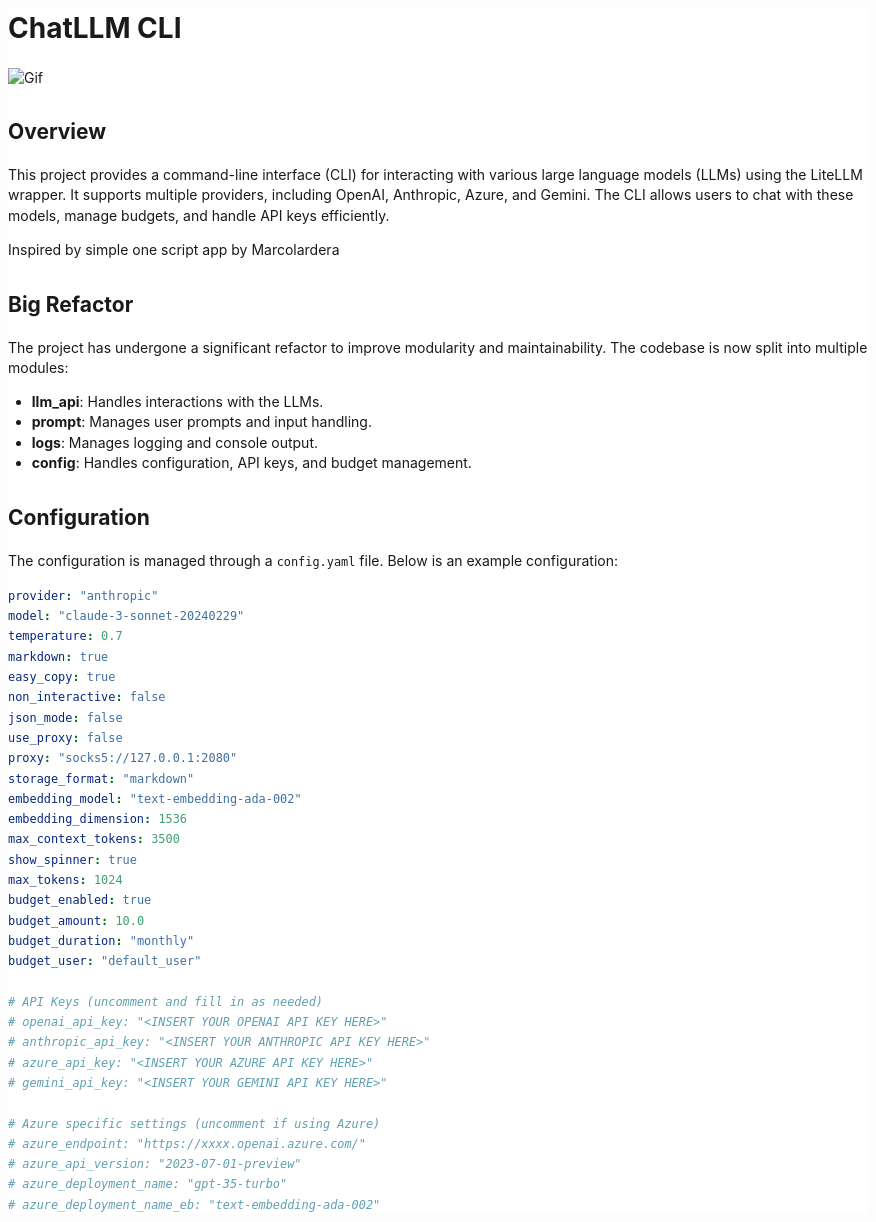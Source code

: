 # ChatLLM CLI

![Gif](assets/video.gif)

## Overview

This project provides a command-line interface (CLI) for interacting with various large language models (LLMs) using the LiteLLM wrapper. It supports multiple providers, including OpenAI, Anthropic, Azure, and Gemini. The CLI allows users to chat with these models, manage budgets, and handle API keys efficiently.

Inspired by simple one script app by Marcolardera

## Big Refactor

The project has undergone a significant refactor to improve modularity and maintainability. The codebase is now split into multiple modules:

- **llm_api**: Handles interactions with the LLMs.
- **prompt**: Manages user prompts and input handling.
- **logs**: Manages logging and console output.
- **config**: Handles configuration, API keys, and budget management.

## Configuration

The configuration is managed through a `config.yaml` file. Below is an example configuration:

```yaml
provider: "anthropic"
model: "claude-3-sonnet-20240229"
temperature: 0.7
markdown: true
easy_copy: true
non_interactive: false
json_mode: false
use_proxy: false
proxy: "socks5://127.0.0.1:2080"
storage_format: "markdown"
embedding_model: "text-embedding-ada-002"
embedding_dimension: 1536
max_context_tokens: 3500
show_spinner: true
max_tokens: 1024
budget_enabled: true
budget_amount: 10.0
budget_duration: "monthly"
budget_user: "default_user"

# API Keys (uncomment and fill in as needed)
# openai_api_key: "<INSERT YOUR OPENAI API KEY HERE>"
# anthropic_api_key: "<INSERT YOUR ANTHROPIC API KEY HERE>"
# azure_api_key: "<INSERT YOUR AZURE API KEY HERE>"
# gemini_api_key: "<INSERT YOUR GEMINI API KEY HERE>"

# Azure specific settings (uncomment if using Azure)
# azure_endpoint: "https://xxxx.openai.azure.com/"
# azure_api_version: "2023-07-01-preview"
# azure_deployment_name: "gpt-35-turbo"
# azure_deployment_name_eb: "text-embedding-ada-002"
```
